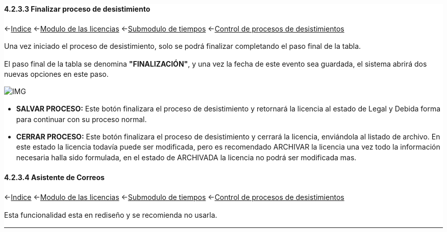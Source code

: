 #### **4.2.3.3 Finalizar proceso de desistimiento**
<-[Indice](#indice) <-[Modulo de las licencias](#4-modulo-de-las-licencias) <-[Submodulo de tiempos](#42-submodulo-de-tiempos) <-[Control de procesos de desistimientos](#423-control-de-procesos-de-desistimientos)

Una vez iniciado el proceso de desistimiento, solo se podrá finalizar completando el paso final de la tabla.

El paso final de la tabla se denomina **"FINALIZACIÓN"**, y una vez la fecha de este evento sea guardada, el sistema abrirá dos nuevas opciones en este paso.

![IMG](https://www.curaduria1bucaramanga.com//public_docs/OTHERS/manual/036_negend.png)

* **SALVAR PROCESO:** Este botón finalizara el proceso de desistimiento y retornará la licencia al estado de Legal y Debida forma para continuar con su proceso normal.

* **CERRAR PROCESO:** Este botón finalizara el proceso de desistimiento y cerrará la licencia, enviándola al listado de archivo. En este estado la licencia todavía puede ser modificada, pero es recomendado ARCHIVAR la licencia una vez todo la información necesaria halla sido formulada, en el estado de ARCHIVADA la licencia no podrá ser modificada mas.

#### **4.2.3.4 Asistente de Correos**
<-[Indice](#indice) <-[Modulo de las licencias](#4-modulo-de-las-licencias) <-[Submodulo de tiempos](#42-submodulo-de-tiempos) <-[Control de procesos de desistimientos](#423-control-de-procesos-de-desistimientos)

Esta funcionalidad esta en rediseño y se recomienda no usarla.

***